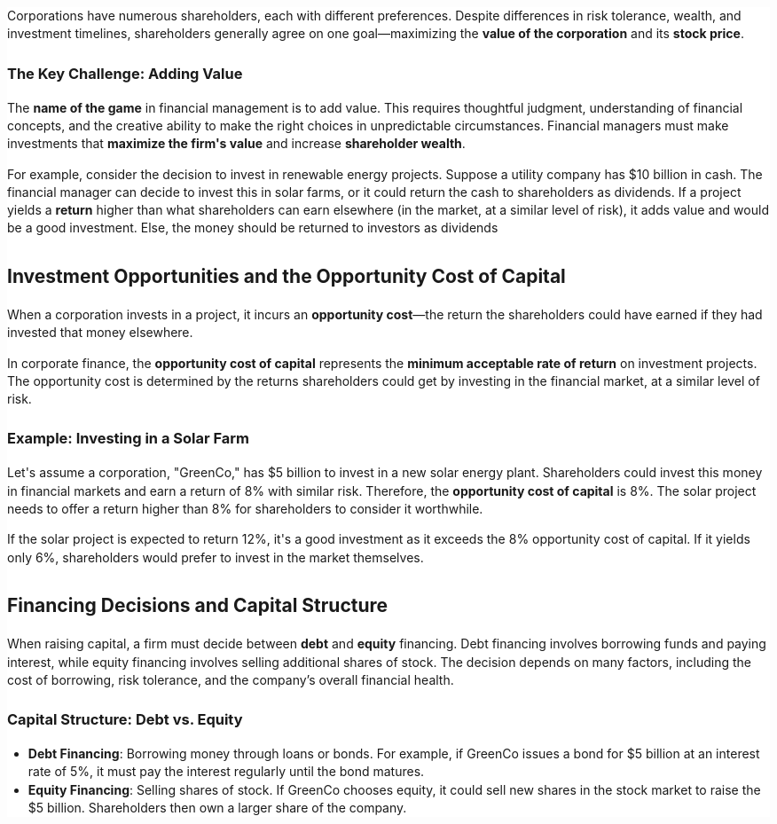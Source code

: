 Corporations have numerous shareholders, each with different preferences. Despite differences in risk tolerance, wealth, and investment timelines, shareholders generally agree on one goal—maximizing the **value of the corporation** and its **stock price**.

### **The Key Challenge: Adding Value**

The **name of the game** in financial management is to add value. This requires thoughtful judgment, understanding of financial concepts, and the creative ability to make the right choices in unpredictable circumstances. Financial managers must make investments that **maximize the firm's value** and increase **shareholder wealth**.

For example, consider the decision to invest in renewable energy projects. Suppose a utility company has \$10 billion in cash. The financial manager can decide to invest this in solar farms, or it could return the cash to shareholders as dividends. If a project yields a **return** higher than what shareholders can earn elsewhere (in the market, at a similar level of risk), it adds value and would be a good investment. Else, the money should be returned to investors as dividends

## **Investment Opportunities and the Opportunity Cost of Capital**

When a corporation invests in a project, it incurs an **opportunity cost**—the return the shareholders could have earned if they had invested that money elsewhere.

In corporate finance, the **opportunity cost of capital** represents the **minimum acceptable rate of return** on investment projects. The opportunity cost is determined by the returns shareholders could get by investing in the financial market, at a similar level of risk.

### **Example: Investing in a Solar Farm**

Let's assume a corporation, "GreenCo," has \$5 billion to invest in a new solar energy plant. Shareholders could invest this money in financial markets and earn a return of 8% with similar risk. Therefore, the **opportunity cost of capital** is 8%. The solar project needs to offer a return higher than 8% for shareholders to consider it worthwhile.

If the solar project is expected to return 12%, it's a good investment as it exceeds the 8% opportunity cost of capital. If it yields only 6%, shareholders would prefer to invest in the market themselves.


## **Financing Decisions and Capital Structure**

When raising capital, a firm must decide between **debt** and **equity** financing. Debt financing involves borrowing funds and paying interest, while equity financing involves selling additional shares of stock. The decision depends on many factors, including the cost of borrowing, risk tolerance, and the company’s overall financial health.

### **Capital Structure: Debt vs. Equity**

- **Debt Financing**: Borrowing money through loans or bonds. For example, if GreenCo issues a bond for \$5 billion at an interest rate of 5%, it must pay the interest regularly until the bond matures.
- **Equity Financing**: Selling shares of stock. If GreenCo chooses equity, it could sell new shares in the stock market to raise the \$5 billion. Shareholders then own a larger share of the company.
